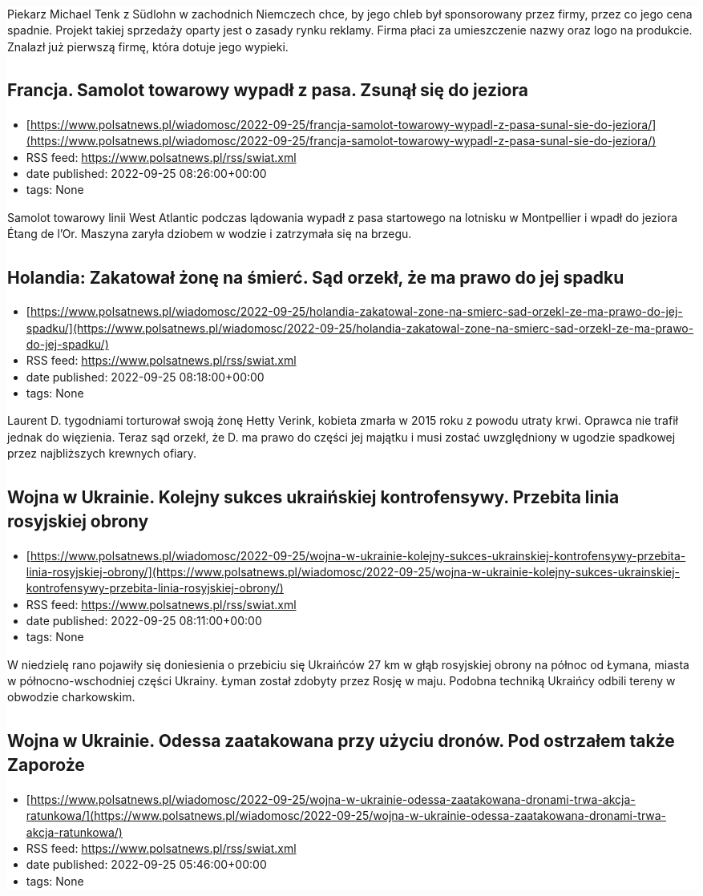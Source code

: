 Piekarz Michael Tenk z Südlohn w zachodnich Niemczech chce, by jego chleb był sponsorowany przez firmy, przez co jego cena spadnie. Projekt takiej sprzedaży oparty jest o zasady rynku reklamy. Firma płaci za umieszczenie nazwy oraz logo na produkcie. Znalazł już pierwszą firmę, która dotuje jego wypieki.

## Francja. Samolot towarowy wypadł z pasa. Zsunął się do jeziora
 - [https://www.polsatnews.pl/wiadomosc/2022-09-25/francja-samolot-towarowy-wypadl-z-pasa-sunal-sie-do-jeziora/](https://www.polsatnews.pl/wiadomosc/2022-09-25/francja-samolot-towarowy-wypadl-z-pasa-sunal-sie-do-jeziora/)
 - RSS feed: https://www.polsatnews.pl/rss/swiat.xml
 - date published: 2022-09-25 08:26:00+00:00
 - tags: None

Samolot towarowy linii West Atlantic podczas lądowania wypadł z pasa startowego na lotnisku w Montpellier i wpadł do jeziora Étang de l’Or. Maszyna zaryła dziobem w wodzie i zatrzymała się na brzegu.

## Holandia: Zakatował żonę na śmierć. Sąd orzekł, że ma prawo do jej spadku
 - [https://www.polsatnews.pl/wiadomosc/2022-09-25/holandia-zakatowal-zone-na-smierc-sad-orzekl-ze-ma-prawo-do-jej-spadku/](https://www.polsatnews.pl/wiadomosc/2022-09-25/holandia-zakatowal-zone-na-smierc-sad-orzekl-ze-ma-prawo-do-jej-spadku/)
 - RSS feed: https://www.polsatnews.pl/rss/swiat.xml
 - date published: 2022-09-25 08:18:00+00:00
 - tags: None

Laurent D. tygodniami torturował swoją żonę Hetty Verink, kobieta zmarła w 2015 roku z powodu utraty krwi. Oprawca nie trafił jednak do więzienia. Teraz sąd orzekł, że D. ma prawo do części jej majątku i musi zostać uwzględniony w ugodzie spadkowej przez najbliższych krewnych ofiary.

## Wojna w Ukrainie. Kolejny sukces ukraińskiej kontrofensywy. Przebita linia rosyjskiej obrony
 - [https://www.polsatnews.pl/wiadomosc/2022-09-25/wojna-w-ukrainie-kolejny-sukces-ukrainskiej-kontrofensywy-przebita-linia-rosyjskiej-obrony/](https://www.polsatnews.pl/wiadomosc/2022-09-25/wojna-w-ukrainie-kolejny-sukces-ukrainskiej-kontrofensywy-przebita-linia-rosyjskiej-obrony/)
 - RSS feed: https://www.polsatnews.pl/rss/swiat.xml
 - date published: 2022-09-25 08:11:00+00:00
 - tags: None

W niedzielę rano pojawiły się doniesienia o przebiciu się Ukraińców 27 km w głąb rosyjskiej obrony na północ od Łymana, miasta w północno-wschodniej części Ukrainy. Łyman został zdobyty przez Rosję w maju. Podobna techniką Ukraińcy odbili tereny w obwodzie charkowskim.

## Wojna w Ukrainie. Odessa zaatakowana przy użyciu dronów. Pod ostrzałem także Zaporoże
 - [https://www.polsatnews.pl/wiadomosc/2022-09-25/wojna-w-ukrainie-odessa-zaatakowana-dronami-trwa-akcja-ratunkowa/](https://www.polsatnews.pl/wiadomosc/2022-09-25/wojna-w-ukrainie-odessa-zaatakowana-dronami-trwa-akcja-ratunkowa/)
 - RSS feed: https://www.polsatnews.pl/rss/swiat.xml
 - date published: 2022-09-25 05:46:00+00:00
 - tags: None
